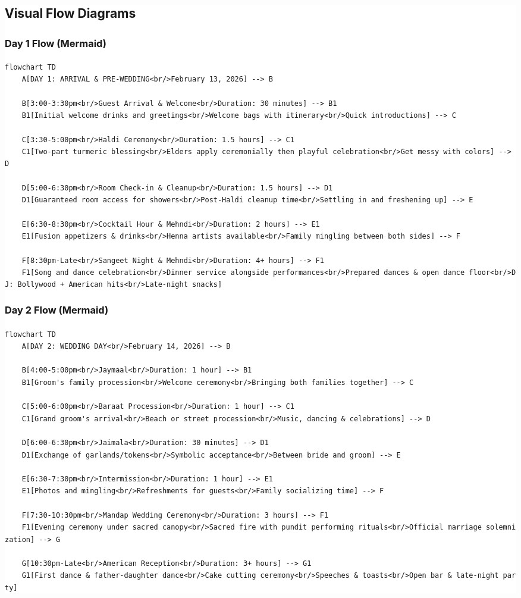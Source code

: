 ## Visual Flow Diagrams

### Day 1 Flow (Mermaid)
```mermaid
flowchart TD
    A[DAY 1: ARRIVAL & PRE-WEDDING<br/>February 13, 2026] --> B
    
    B[3:00-3:30pm<br/>Guest Arrival & Welcome<br/>Duration: 30 minutes] --> B1
    B1[Initial welcome drinks and greetings<br/>Welcome bags with itinerary<br/>Quick introductions] --> C
    
    C[3:30-5:00pm<br/>Haldi Ceremony<br/>Duration: 1.5 hours] --> C1
    C1[Two-part turmeric blessing<br/>Elders apply ceremonially then playful celebration<br/>Get messy with colors] --> D
    
    D[5:00-6:30pm<br/>Room Check-in & Cleanup<br/>Duration: 1.5 hours] --> D1
    D1[Guaranteed room access for showers<br/>Post-Haldi cleanup time<br/>Settling in and freshening up] --> E
    
    E[6:30-8:30pm<br/>Cocktail Hour & Mehndi<br/>Duration: 2 hours] --> E1
    E1[Fusion appetizers & drinks<br/>Henna artists available<br/>Family mingling between both sides] --> F
    
    F[8:30pm-Late<br/>Sangeet Night & Mehndi<br/>Duration: 4+ hours] --> F1
    F1[Song and dance celebration<br/>Dinner service alongside performances<br/>Prepared dances & open dance floor<br/>DJ: Bollywood + American hits<br/>Late-night snacks]
```

### Day 2 Flow (Mermaid)
```mermaid
flowchart TD
    A[DAY 2: WEDDING DAY<br/>February 14, 2026] --> B
    
    B[4:00-5:00pm<br/>Jaymaal<br/>Duration: 1 hour] --> B1
    B1[Groom's family procession<br/>Welcome ceremony<br/>Bringing both families together] --> C
    
    C[5:00-6:00pm<br/>Baraat Procession<br/>Duration: 1 hour] --> C1
    C1[Grand groom's arrival<br/>Beach or street procession<br/>Music, dancing & celebrations] --> D
    
    D[6:00-6:30pm<br/>Jaimala<br/>Duration: 30 minutes] --> D1
    D1[Exchange of garlands/tokens<br/>Symbolic acceptance<br/>Between bride and groom] --> E
    
    E[6:30-7:30pm<br/>Intermission<br/>Duration: 1 hour] --> E1
    E1[Photos and mingling<br/>Refreshments for guests<br/>Family socializing time] --> F
    
    F[7:30-10:30pm<br/>Mandap Wedding Ceremony<br/>Duration: 3 hours] --> F1
    F1[Evening ceremony under sacred canopy<br/>Sacred fire with pundit performing rituals<br/>Official marriage solemnization] --> G
    
    G[10:30pm-Late<br/>American Reception<br/>Duration: 3+ hours] --> G1
    G1[First dance & father-daughter dance<br/>Cake cutting ceremony<br/>Speeches & toasts<br/>Open bar & late-night party]
```
